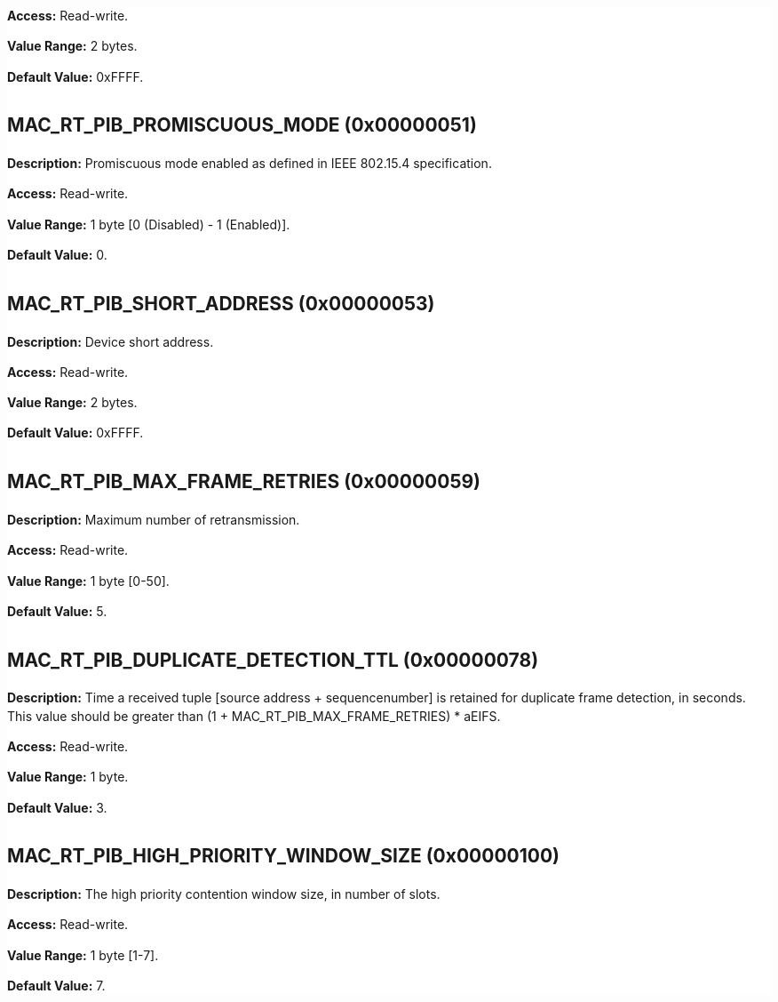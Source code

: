 **Access:** Read-write.

**Value Range:** 2 bytes.

**Default Value:** 0xFFFF.

## MAC_RT_PIB_PROMISCUOUS_MODE (0x00000051)

**Description:** Promiscuous mode enabled as defined in IEEE 802.15.4 specification.

**Access:** Read-write.

**Value Range:** 1 byte [0 (Disabled) - 1 (Enabled)].

**Default Value:** 0.

## MAC_RT_PIB_SHORT_ADDRESS (0x00000053)

**Description:** Device short address.

**Access:** Read-write.

**Value Range:** 2 bytes.

**Default Value:** 0xFFFF.

## MAC_RT_PIB_MAX_FRAME_RETRIES (0x00000059)

**Description:** Maximum number of retransmission.

**Access:** Read-write.

**Value Range:** 1 byte [0-50].

**Default Value:** 5.

## MAC_RT_PIB_DUPLICATE_DETECTION_TTL (0x00000078)

**Description:** Time a received tuple [source address + sequencenumber] is retained for duplicate frame detection, in seconds.
This value should be greater than (1 + MAC_RT_PIB_MAX_FRAME_RETRIES) * aEIFS.

**Access:** Read-write.

**Value Range:** 1 byte.

**Default Value:** 3.

## MAC_RT_PIB_HIGH_PRIORITY_WINDOW_SIZE (0x00000100)

**Description:** The high priority contention window size, in number of slots.

**Access:** Read-write.

**Value Range:** 1 byte [1-7].

**Default Value:** 7.
